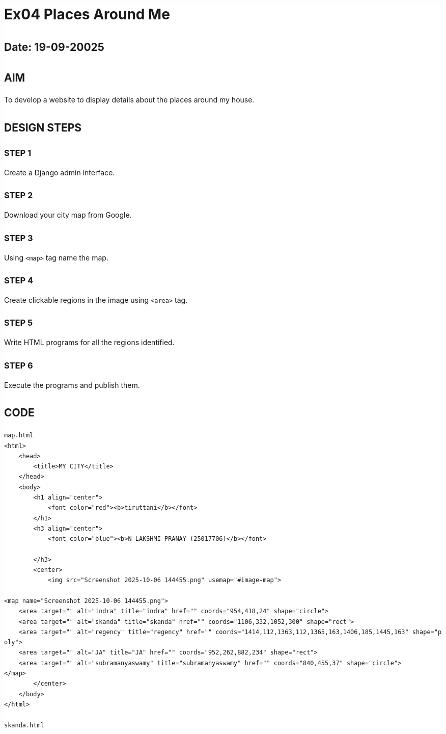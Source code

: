 # Ex04 Places Around Me
## Date: 19-09-20025

## AIM
To develop a website to display details about the places around my house.

## DESIGN STEPS

### STEP 1
Create a Django admin interface.

### STEP 2
Download your city map from Google.

### STEP 3
Using ```<map>``` tag name the map.

### STEP 4
Create clickable regions in the image using ```<area>``` tag.

### STEP 5
Write HTML programs for all the regions identified.

### STEP 6
Execute the programs and publish them.

## CODE
```
map.html
<html>
    <head>
        <title>MY CITY</title>
    </head>
    <body>
        <h1 align="center">
            <font color="red"><b>tiruttani</b></font>
        </h1>
        <h3 align="center">
            <font color="blue"><b>N LAKSHMI PRANAY (25017706)</b></font>

        </h3>
        <center>
            <img src="Screenshot 2025-10-06 144455.png" usemap="#image-map">

<map name="Screenshot 2025-10-06 144455.png">
    <area target="" alt="indra" title="indra" href="" coords="954,418,24" shape="circle">
    <area target="" alt="skanda" title="skanda" href="" coords="1106,332,1052,300" shape="rect">
    <area target="" alt="regency" title="regency" href="" coords="1414,112,1363,112,1365,163,1406,185,1445,163" shape="poly">
    <area target="" alt="JA" title="JA" href="" coords="952,262,882,234" shape="rect">
    <area target="" alt="subramanyaswamy" title="subramanyaswamy" href="" coords="840,455,37" shape="circle">
</map>
        </center>
    </body>
</html>

skanda.html
```